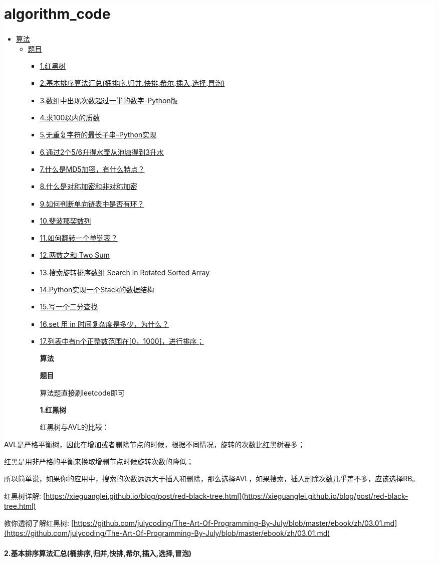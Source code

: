 # algorithm\_code

* [算法](algorithm_code.md#算法)
  * [题目](algorithm_code.md#题目)
    * [1.红黑树](algorithm_code.md#1红黑树)
    * [2.基本排序算法汇总\(桶排序,归并,快排,希尔,插入,选择,冒泡\)](algorithm_code.md#2基本排序算法汇总桶排序归并快排希尔插入选择冒泡)
    * [3.数组中出现次数超过一半的数字-Python版](algorithm_code.md#3数组中出现次数超过一半的数字-python版)
    * [4.求100以内的质数](algorithm_code.md#4求100以内的质数)
    * [5.无重复字符的最长子串-Python实现](algorithm_code.md#5无重复字符的最长子串-python实现)
    * [6.通过2个5/6升得水壶从池塘得到3升水](algorithm_code.md#6通过2个5/6升得水壶从池塘得到3升水)
    * [7.什么是MD5加密，有什么特点？](algorithm_code.md#7什么是md5加密有什么特点)
    * [8.什么是对称加密和非对称加密](algorithm_code.md#8什么是对称加密和非对称加密)
    * [9.如何判断单向链表中是否有环？](algorithm_code.md#9如何判断单向链表中是否有环)
    * [10.斐波那契数列](algorithm_code.md#10斐波那契数列)
    * [11.如何翻转一个单链表？](algorithm_code.md#11如何翻转一个单链表)
    * [12.两数之和 Two Sum](algorithm_code.md#12两数之和-two-sum)
    * [13.搜索旋转排序数组 Search in Rotated Sorted Array](algorithm_code.md#13搜索旋转排序数组-search-in-rotated-sorted-array)
    * [14.Python实现一个Stack的数据结构](algorithm_code.md#14python实现一个stack的数据结构)
    * [15.写一个二分查找](algorithm_code.md#15写一个二分查找)
    * [16.set 用 in 时间复杂度是多少，为什么？](algorithm_code.md#16set-用-in-时间复杂度是多少为什么)
    * [17.列表中有n个正整数范围在\[0，1000\]，进行排序；](algorithm_code.md#17列表中有n个正整数范围在[01000]进行排序；)

      **算法**

      **题目**

      算法题直接刷leetcode即可

      **1.红黑树**

      红黑树与AVL的比较：

AVL是严格平衡树，因此在增加或者删除节点的时候，根据不同情况，旋转的次数比红黑树要多；

红黑是用非严格的平衡来换取增删节点时候旋转次数的降低；

所以简单说，如果你的应用中，搜索的次数远远大于插入和删除，那么选择AVL，如果搜索，插入删除次数几乎差不多，应该选择RB。

红黑树详解: [https://xieguanglei.github.io/blog/post/red-black-tree.html](https://xieguanglei.github.io/blog/post/red-black-tree.html)

教你透彻了解红黑树: [https://github.com/julycoding/The-Art-Of-Programming-By-July/blob/master/ebook/zh/03.01.md](https://github.com/julycoding/The-Art-Of-Programming-By-July/blob/master/ebook/zh/03.01.md)

#### 2.基本排序算法汇总\(桶排序,归并,快排,希尔,插入,选择,冒泡\)
